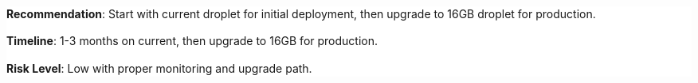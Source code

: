
**Recommendation**: Start with current droplet for initial deployment, then upgrade to 16GB droplet for production.

**Timeline**: 1-3 months on current, then upgrade to 16GB for production.

**Risk Level**: Low with proper monitoring and upgrade path. 